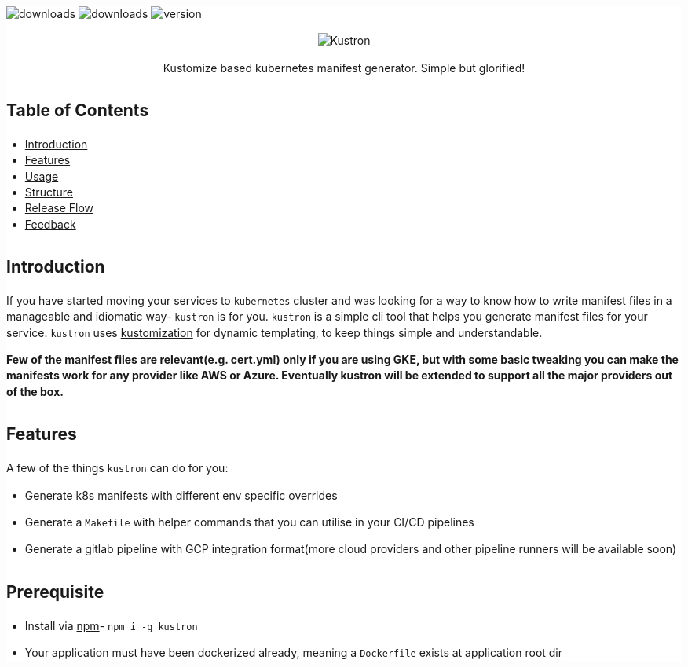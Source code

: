 ![downloads](https://img.shields.io/npm/dy/kustron?style=flat-square)
![downloads](https://img.shields.io/npm/dw/kustron?style=flat-square)
![version](https://img.shields.io/npm/v/kustron?color=green&style=flat-square)

<p align="center">
  <a href="https://github.com/dibosh/kustron">
    <img alt="Kustron" title="Kustron" src="https://i.imgur.com/Nndv5Vv.png" width="300">
  </a>
</p>

<p align="center">
  Kustomize based kubernetes manifest generator. Simple but glorified!
</p>

## Table of Contents

- [Introduction](#introduction)
- [Features](#features)
- [Usage](#usage)
- [Structure](#structure)
- [Release Flow](#release-flow)
- [Feedback](#feedback)

## Introduction

If you have started moving your services to `kubernetes` cluster and was looking for a way to know how to write manifest files in a manageable and idiomatic way- `kustron` is for you. `kustron` is a simple cli tool that helps you generate manifest files for your service. `kustron` uses [kustomization](https://kubernetes.io/docs/tasks/manage-kubernetes-objects/kustomization/) for dynamic templating, to keep things simple and understandable.

**Few of the manifest files are relevant(e.g. cert.yml) only if you are using GKE, but with some basic tweaking you can make the manifests work for any provider like AWS or Azure. Eventually kustron will be extended to support all the major providers out of the box.**

## Features

A few of the things `kustron` can do for you:

* Generate k8s manifests with different env specific overrides

* Generate a `Makefile` with helper commands that you can utilise in your CI/CD pipelines

* Generate a gitlab pipeline with GCP integration format(more cloud providers and other pipeline runners will be available soon)

## Prerequisite

- Install via [npm](https://www.npmjs.com/)- `npm i -g kustron`

- Your application must have been dockerized already, meaning a `Dockerfile` exists at application root dir
